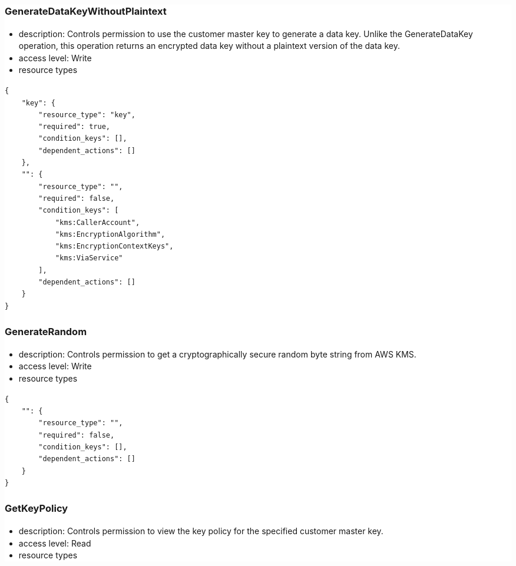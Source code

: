 ### GenerateDataKeyWithoutPlaintext

- description: Controls permission to use the customer master key to generate a data key. Unlike the GenerateDataKey operation, this operation returns an encrypted data key without a plaintext version of the data key.
- access level: Write
- resource types

```
{
    "key": {
        "resource_type": "key",
        "required": true,
        "condition_keys": [],
        "dependent_actions": []
    },
    "": {
        "resource_type": "",
        "required": false,
        "condition_keys": [
            "kms:CallerAccount",
            "kms:EncryptionAlgorithm",
            "kms:EncryptionContextKeys",
            "kms:ViaService"
        ],
        "dependent_actions": []
    }
}
```

### GenerateRandom

- description: Controls permission to get a cryptographically secure random byte string from AWS KMS.
- access level: Write
- resource types

```
{
    "": {
        "resource_type": "",
        "required": false,
        "condition_keys": [],
        "dependent_actions": []
    }
}
```

### GetKeyPolicy

- description: Controls permission to view the key policy for the specified customer master key.
- access level: Read
- resource types
